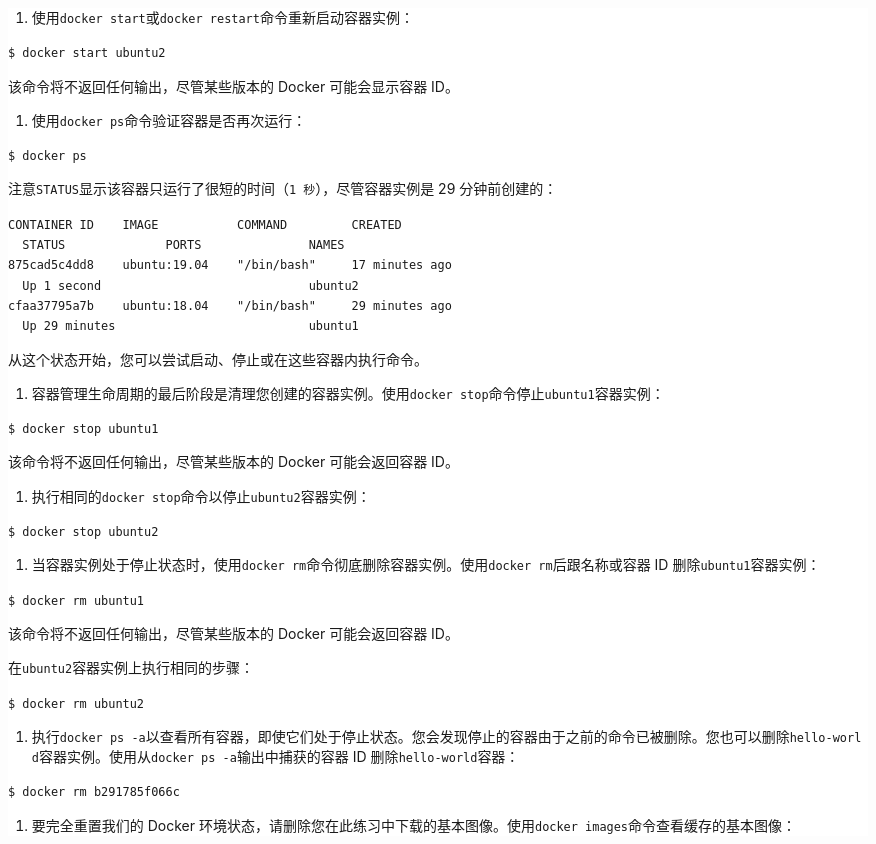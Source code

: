 1.  使用`docker start`或`docker restart`命令重新启动容器实例：

```
$ docker start ubuntu2
```

该命令将不返回任何输出，尽管某些版本的 Docker 可能会显示容器 ID。

1.  使用`docker ps`命令验证容器是否再次运行：

```
$ docker ps
```

注意`STATUS`显示该容器只运行了很短的时间（`1 秒`），尽管容器实例是 29 分钟前创建的：

```
CONTAINER ID    IMAGE           COMMAND         CREATED
  STATUS              PORTS               NAMES
875cad5c4dd8    ubuntu:19.04    "/bin/bash"     17 minutes ago
  Up 1 second                             ubuntu2
cfaa37795a7b    ubuntu:18.04    "/bin/bash"     29 minutes ago
  Up 29 minutes                           ubuntu1
```

从这个状态开始，您可以尝试启动、停止或在这些容器内执行命令。

1.  容器管理生命周期的最后阶段是清理您创建的容器实例。使用`docker stop`命令停止`ubuntu1`容器实例：

```
$ docker stop ubuntu1
```

该命令将不返回任何输出，尽管某些版本的 Docker 可能会返回容器 ID。

1.  执行相同的`docker stop`命令以停止`ubuntu2`容器实例：

```
$ docker stop ubuntu2
```

1.  当容器实例处于停止状态时，使用`docker rm`命令彻底删除容器实例。使用`docker rm`后跟名称或容器 ID 删除`ubuntu1`容器实例：

```
$ docker rm ubuntu1
```

该命令将不返回任何输出，尽管某些版本的 Docker 可能会返回容器 ID。

在`ubuntu2`容器实例上执行相同的步骤：

```
$ docker rm ubuntu2
```

1.  执行`docker ps -a`以查看所有容器，即使它们处于停止状态。您会发现停止的容器由于之前的命令已被删除。您也可以删除`hello-world`容器实例。使用从`docker ps -a`输出中捕获的容器 ID 删除`hello-world`容器：

```
$ docker rm b291785f066c
```

1.  要完全重置我们的 Docker 环境状态，请删除您在此练习中下载的基本图像。使用`docker images`命令查看缓存的基本图像：
